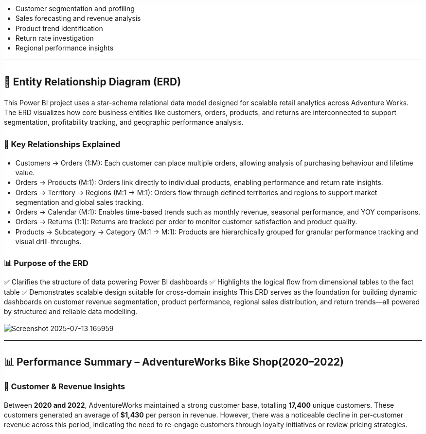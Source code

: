 - Customer segmentation and profiling  
- Sales forecasting and revenue analysis  
- Product trend identification  
- Return rate investigation  
- Regional performance insights  

---

## 🔗 Entity Relationship Diagram (ERD)

  This Power BI project uses a star-schema relational data model designed for scalable retail analytics across Adventure Works. The ERD visualizes how core business entities like customers, orders, products, and returns are interconnected to support segmentation, profitability tracking, and geographic performance analysis.
  
 ### 🔗 Key Relationships Explained
- Customers → Orders (1:M): Each customer can place multiple orders, allowing analysis of purchasing behaviour and lifetime value.
- Orders → Products (M:1): Orders link directly to individual products, enabling performance and return rate insights.
- Orders → Territory → Regions (M:1 → M:1): Orders flow through defined territories and regions to support market segmentation and global sales tracking.
- Orders → Calendar (M:1): Enables time-based trends such as monthly revenue, seasonal performance, and YOY comparisons.
- Orders → Returns (1:1): Returns are tracked per order to monitor customer satisfaction and product quality.
- Products → Subcategory → Category (M:1 → M:1): Products are hierarchically grouped for granular performance tracking and visual drill-throughs.

### 📊 Purpose of the ERD
 ✅ Clarifies the structure of data powering Power BI dashboards
 ✅ Highlights the logical flow from dimensional tables to the fact table
 ✅ Demonstrates scalable design suitable for cross-domain insights
This ERD serves as the foundation for building dynamic dashboards on customer revenue segmentation, product performance, regional sales distribution, and return trends—all powered by structured and reliable data modelling.

<img width="1610" height="952" alt="Screenshot 2025-07-13 165959" src="https://github.com/user-attachments/assets/2aa3924e-bef2-4fda-a83c-b4767e39034d" />


---

## 📊 Performance Summary – AdventureWorks Bike Shop(2020–2022)

### 👥 Customer & Revenue Insights 
Between **2020 and 2022**, AdventureWorks maintained a strong customer base, totalling **17,400** unique customers. These customers generated an average of **$1,430** per person in revenue. However, there was a noticeable decline in per-customer revenue across this period, indicating the need to re-engage customers through loyalty initiatives or review pricing strategies.
